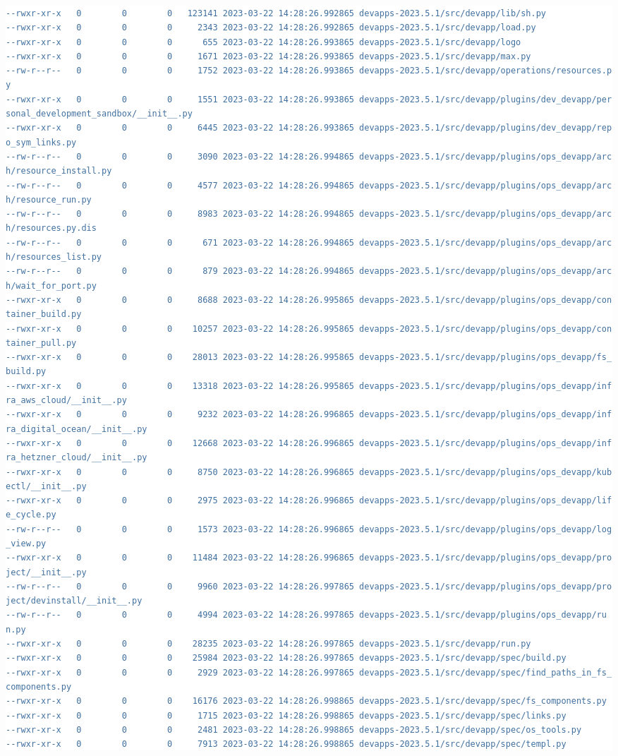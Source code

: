 ```diff
--rwxr-xr-x   0        0        0   123141 2023-03-22 14:28:26.992865 devapps-2023.5.1/src/devapp/lib/sh.py
--rwxr-xr-x   0        0        0     2343 2023-03-22 14:28:26.992865 devapps-2023.5.1/src/devapp/load.py
--rwxr-xr-x   0        0        0      655 2023-03-22 14:28:26.993865 devapps-2023.5.1/src/devapp/logo
--rwxr-xr-x   0        0        0     1671 2023-03-22 14:28:26.993865 devapps-2023.5.1/src/devapp/max.py
--rw-r--r--   0        0        0     1752 2023-03-22 14:28:26.993865 devapps-2023.5.1/src/devapp/operations/resources.py
--rwxr-xr-x   0        0        0     1551 2023-03-22 14:28:26.993865 devapps-2023.5.1/src/devapp/plugins/dev_devapp/personal_development_sandbox/__init__.py
--rwxr-xr-x   0        0        0     6445 2023-03-22 14:28:26.993865 devapps-2023.5.1/src/devapp/plugins/dev_devapp/repo_sym_links.py
--rw-r--r--   0        0        0     3090 2023-03-22 14:28:26.994865 devapps-2023.5.1/src/devapp/plugins/ops_devapp/arch/resource_install.py
--rw-r--r--   0        0        0     4577 2023-03-22 14:28:26.994865 devapps-2023.5.1/src/devapp/plugins/ops_devapp/arch/resource_run.py
--rw-r--r--   0        0        0     8983 2023-03-22 14:28:26.994865 devapps-2023.5.1/src/devapp/plugins/ops_devapp/arch/resources.py.dis
--rw-r--r--   0        0        0      671 2023-03-22 14:28:26.994865 devapps-2023.5.1/src/devapp/plugins/ops_devapp/arch/resources_list.py
--rw-r--r--   0        0        0      879 2023-03-22 14:28:26.994865 devapps-2023.5.1/src/devapp/plugins/ops_devapp/arch/wait_for_port.py
--rwxr-xr-x   0        0        0     8688 2023-03-22 14:28:26.995865 devapps-2023.5.1/src/devapp/plugins/ops_devapp/container_build.py
--rwxr-xr-x   0        0        0    10257 2023-03-22 14:28:26.995865 devapps-2023.5.1/src/devapp/plugins/ops_devapp/container_pull.py
--rwxr-xr-x   0        0        0    28013 2023-03-22 14:28:26.995865 devapps-2023.5.1/src/devapp/plugins/ops_devapp/fs_build.py
--rwxr-xr-x   0        0        0    13318 2023-03-22 14:28:26.995865 devapps-2023.5.1/src/devapp/plugins/ops_devapp/infra_aws_cloud/__init__.py
--rwxr-xr-x   0        0        0     9232 2023-03-22 14:28:26.996865 devapps-2023.5.1/src/devapp/plugins/ops_devapp/infra_digital_ocean/__init__.py
--rwxr-xr-x   0        0        0    12668 2023-03-22 14:28:26.996865 devapps-2023.5.1/src/devapp/plugins/ops_devapp/infra_hetzner_cloud/__init__.py
--rwxr-xr-x   0        0        0     8750 2023-03-22 14:28:26.996865 devapps-2023.5.1/src/devapp/plugins/ops_devapp/kubectl/__init__.py
--rwxr-xr-x   0        0        0     2975 2023-03-22 14:28:26.996865 devapps-2023.5.1/src/devapp/plugins/ops_devapp/life_cycle.py
--rw-r--r--   0        0        0     1573 2023-03-22 14:28:26.996865 devapps-2023.5.1/src/devapp/plugins/ops_devapp/log_view.py
--rwxr-xr-x   0        0        0    11484 2023-03-22 14:28:26.996865 devapps-2023.5.1/src/devapp/plugins/ops_devapp/project/__init__.py
--rw-r--r--   0        0        0     9960 2023-03-22 14:28:26.997865 devapps-2023.5.1/src/devapp/plugins/ops_devapp/project/devinstall/__init__.py
--rw-r--r--   0        0        0     4994 2023-03-22 14:28:26.997865 devapps-2023.5.1/src/devapp/plugins/ops_devapp/run.py
--rwxr-xr-x   0        0        0    28235 2023-03-22 14:28:26.997865 devapps-2023.5.1/src/devapp/run.py
--rwxr-xr-x   0        0        0    25984 2023-03-22 14:28:26.997865 devapps-2023.5.1/src/devapp/spec/build.py
--rwxr-xr-x   0        0        0     2929 2023-03-22 14:28:26.997865 devapps-2023.5.1/src/devapp/spec/find_paths_in_fs_components.py
--rwxr-xr-x   0        0        0    16176 2023-03-22 14:28:26.998865 devapps-2023.5.1/src/devapp/spec/fs_components.py
--rwxr-xr-x   0        0        0     1715 2023-03-22 14:28:26.998865 devapps-2023.5.1/src/devapp/spec/links.py
--rwxr-xr-x   0        0        0     2481 2023-03-22 14:28:26.998865 devapps-2023.5.1/src/devapp/spec/os_tools.py
--rwxr-xr-x   0        0        0     7913 2023-03-22 14:28:26.998865 devapps-2023.5.1/src/devapp/spec/templ.py
```